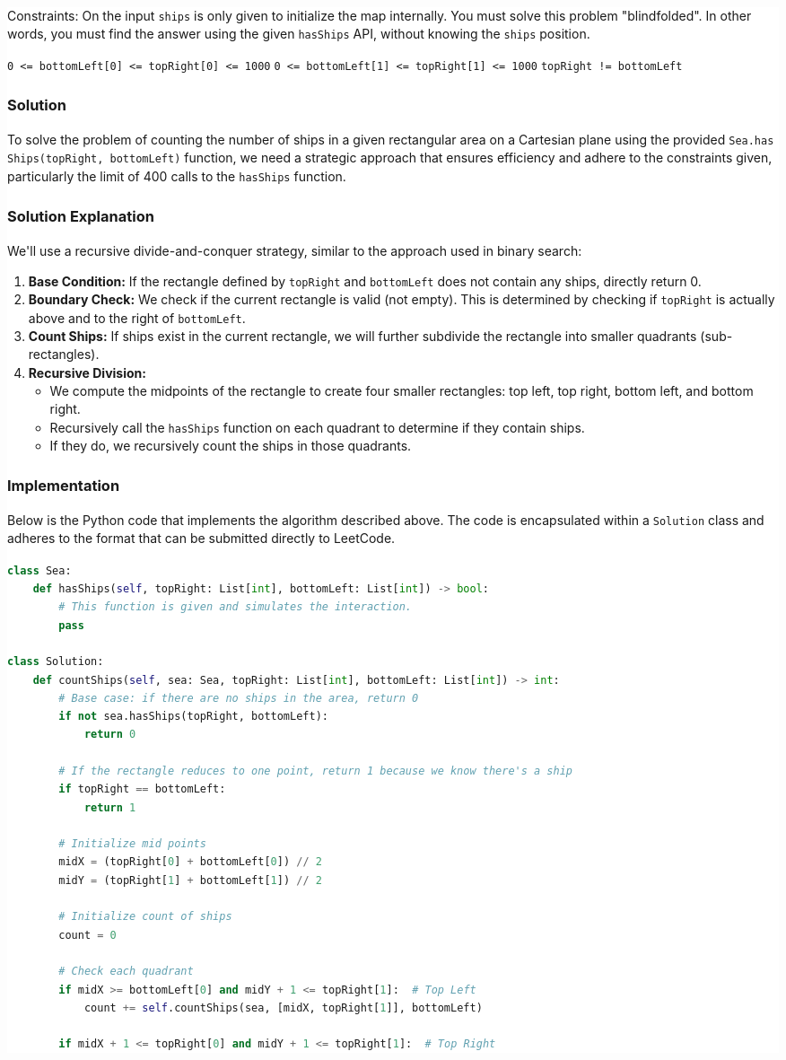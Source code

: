 
Constraints:
On the input `ships` is only given to initialize the map internally. You must solve this problem "blindfolded". In other words, you must find the answer using the given `hasShips` API, without knowing the `ships` position.

`0 <= bottomLeft[0] <= topRight[0] <= 1000`
`0 <= bottomLeft[1] <= topRight[1] <= 1000`
`topRight != bottomLeft`

### Solution 
 To solve the problem of counting the number of ships in a given rectangular area on a Cartesian plane using the provided `Sea.hasShips(topRight, bottomLeft)` function, we need a strategic approach that ensures efficiency and adhere to the constraints given, particularly the limit of 400 calls to the `hasShips` function.

### Solution Explanation

We'll use a recursive divide-and-conquer strategy, similar to the approach used in binary search:
1. **Base Condition:** If the rectangle defined by `topRight` and `bottomLeft` does not contain any ships, directly return 0.
2. **Boundary Check:** We check if the current rectangle is valid (not empty). This is determined by checking if `topRight` is actually above and to the right of `bottomLeft`.
3. **Count Ships:** If ships exist in the current rectangle, we will further subdivide the rectangle into smaller quadrants (sub-rectangles).
4. **Recursive Division:** 
   - We compute the midpoints of the rectangle to create four smaller rectangles: top left, top right, bottom left, and bottom right.
   - Recursively call the `hasShips` function on each quadrant to determine if they contain ships. 
   - If they do, we recursively count the ships in those quadrants.

### Implementation

Below is the Python code that implements the algorithm described above. The code is encapsulated within a `Solution` class and adheres to the format that can be submitted directly to LeetCode.



```python
class Sea:
    def hasShips(self, topRight: List[int], bottomLeft: List[int]) -> bool:
        # This function is given and simulates the interaction. 
        pass 

class Solution:
    def countShips(self, sea: Sea, topRight: List[int], bottomLeft: List[int]) -> int:
        # Base case: if there are no ships in the area, return 0
        if not sea.hasShips(topRight, bottomLeft):
            return 0
        
        # If the rectangle reduces to one point, return 1 because we know there's a ship
        if topRight == bottomLeft:
            return 1
        
        # Initialize mid points
        midX = (topRight[0] + bottomLeft[0]) // 2
        midY = (topRight[1] + bottomLeft[1]) // 2
        
        # Initialize count of ships
        count = 0
        
        # Check each quadrant
        if midX >= bottomLeft[0] and midY + 1 <= topRight[1]:  # Top Left
            count += self.countShips(sea, [midX, topRight[1]], bottomLeft)
        
        if midX + 1 <= topRight[0] and midY + 1 <= topRight[1]:  # Top Right
```